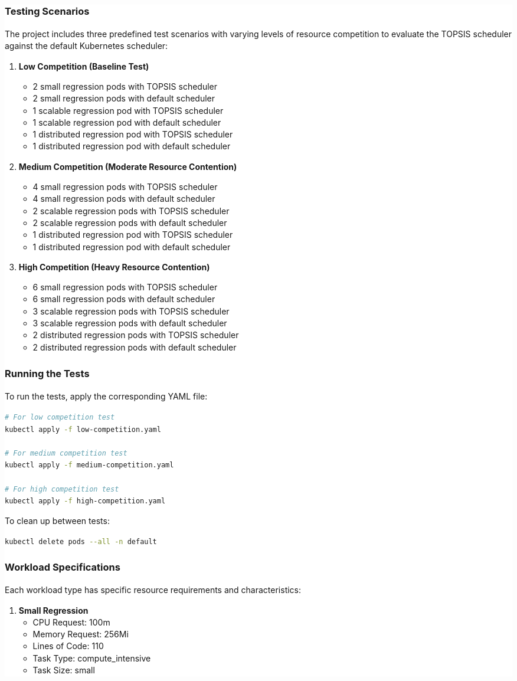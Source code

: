 ### Testing Scenarios

The project includes three predefined test scenarios with varying levels of resource competition to evaluate the TOPSIS scheduler against the default Kubernetes scheduler:

1. **Low Competition (Baseline Test)**
   - 2 small regression pods with TOPSIS scheduler
   - 2 small regression pods with default scheduler
   - 1 scalable regression pod with TOPSIS scheduler
   - 1 scalable regression pod with default scheduler
   - 1 distributed regression pod with TOPSIS scheduler
   - 1 distributed regression pod with default scheduler

2. **Medium Competition (Moderate Resource Contention)**
   - 4 small regression pods with TOPSIS scheduler
   - 4 small regression pods with default scheduler
   - 2 scalable regression pods with TOPSIS scheduler
   - 2 scalable regression pods with default scheduler
   - 1 distributed regression pod with TOPSIS scheduler
   - 1 distributed regression pod with default scheduler

3. **High Competition (Heavy Resource Contention)**
   - 6 small regression pods with TOPSIS scheduler
   - 6 small regression pods with default scheduler
   - 3 scalable regression pods with TOPSIS scheduler
   - 3 scalable regression pods with default scheduler
   - 2 distributed regression pods with TOPSIS scheduler
   - 2 distributed regression pods with default scheduler

### Running the Tests

To run the tests, apply the corresponding YAML file:

```bash
# For low competition test
kubectl apply -f low-competition.yaml

# For medium competition test
kubectl apply -f medium-competition.yaml

# For high competition test
kubectl apply -f high-competition.yaml
```

To clean up between tests:
```bash
kubectl delete pods --all -n default
```

### Workload Specifications

Each workload type has specific resource requirements and characteristics:

1. **Small Regression**
   - CPU Request: 100m
   - Memory Request: 256Mi
   - Lines of Code: 110
   - Task Type: compute_intensive
   - Task Size: small
